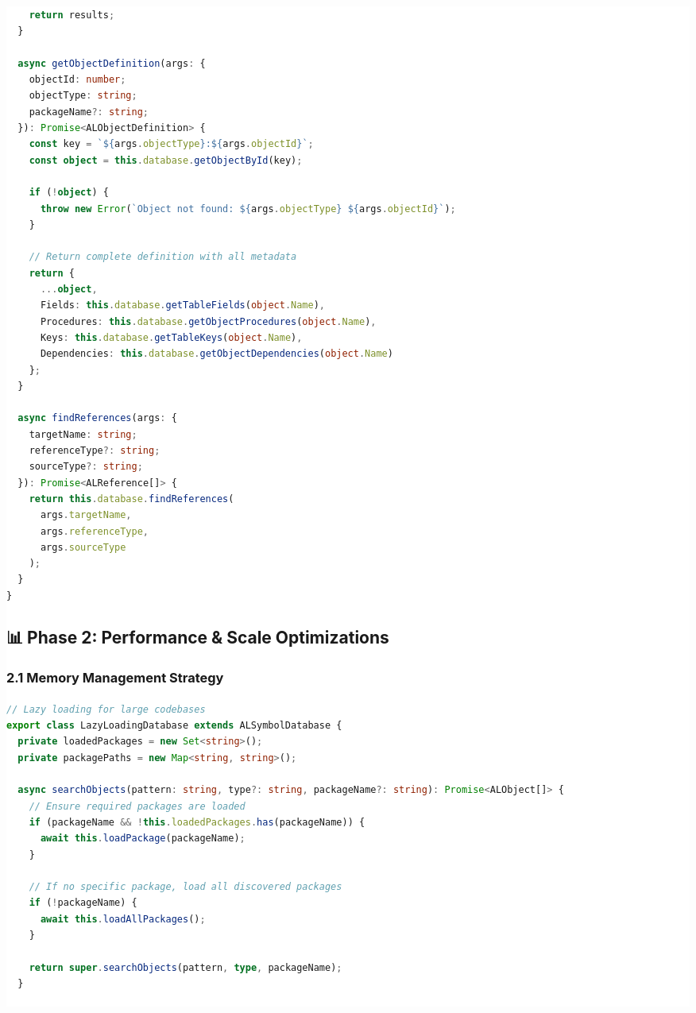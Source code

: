 ```typescript
    return results;
  }
  
  async getObjectDefinition(args: {
    objectId: number;
    objectType: string;
    packageName?: string;
  }): Promise<ALObjectDefinition> {
    const key = `${args.objectType}:${args.objectId}`;
    const object = this.database.getObjectById(key);
    
    if (!object) {
      throw new Error(`Object not found: ${args.objectType} ${args.objectId}`);
    }
    
    // Return complete definition with all metadata
    return {
      ...object,
      Fields: this.database.getTableFields(object.Name),
      Procedures: this.database.getObjectProcedures(object.Name),
      Keys: this.database.getTableKeys(object.Name),
      Dependencies: this.database.getObjectDependencies(object.Name)
    };
  }
  
  async findReferences(args: {
    targetName: string;
    referenceType?: string;
    sourceType?: string;
  }): Promise<ALReference[]> {
    return this.database.findReferences(
      args.targetName,
      args.referenceType,
      args.sourceType
    );
  }
}
```

## 📊 Phase 2: Performance & Scale Optimizations

### 2.1 Memory Management Strategy
```typescript
// Lazy loading for large codebases
export class LazyLoadingDatabase extends ALSymbolDatabase {
  private loadedPackages = new Set<string>();
  private packagePaths = new Map<string, string>();
  
  async searchObjects(pattern: string, type?: string, packageName?: string): Promise<ALObject[]> {
    // Ensure required packages are loaded
    if (packageName && !this.loadedPackages.has(packageName)) {
      await this.loadPackage(packageName);
    }
    
    // If no specific package, load all discovered packages
    if (!packageName) {
      await this.loadAllPackages();
    }
    
    return super.searchObjects(pattern, type, packageName);
  }
  
```
